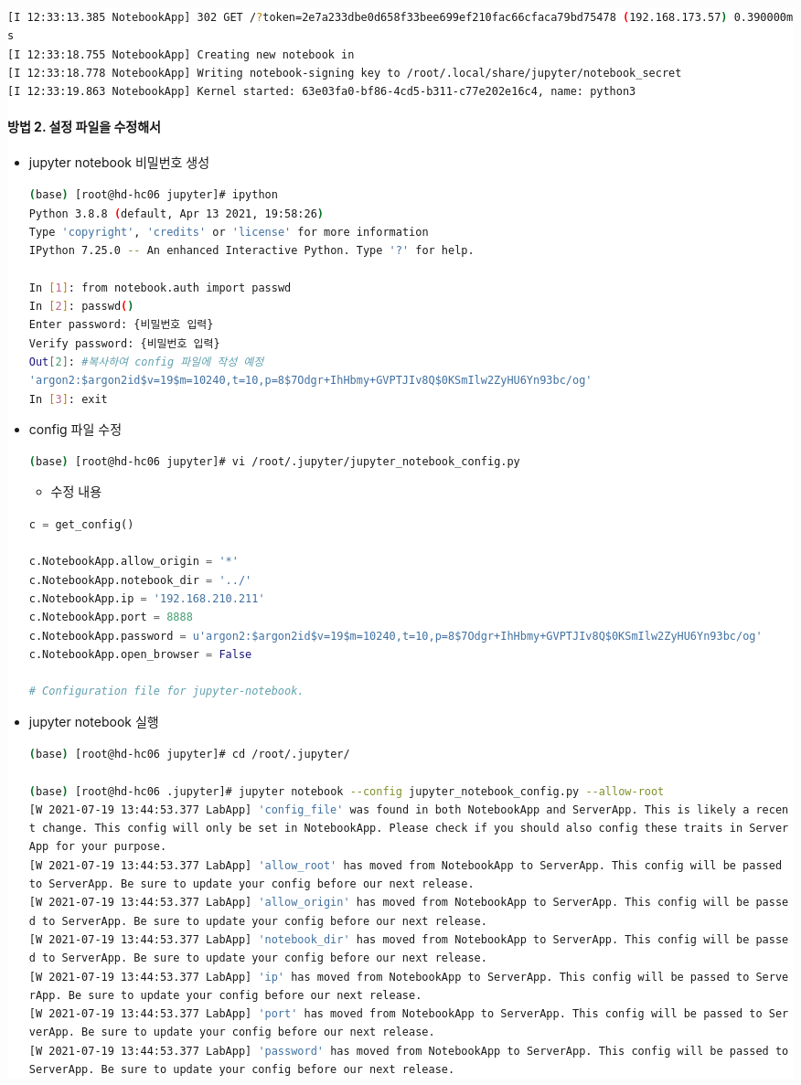 ```bash
[I 12:33:13.385 NotebookApp] 302 GET /?token=2e7a233dbe0d658f33bee699ef210fac66cfaca79bd75478 (192.168.173.57) 0.390000ms
[I 12:33:18.755 NotebookApp] Creating new notebook in
[I 12:33:18.778 NotebookApp] Writing notebook-signing key to /root/.local/share/jupyter/notebook_secret
[I 12:33:19.863 NotebookApp] Kernel started: 63e03fa0-bf86-4cd5-b311-c77e202e16c4, name: python3
```
#### **방법 2. 설정 파일을 수정해서**
- jupyter notebook 비밀번호 생성
  ```bash
  (base) [root@hd-hc06 jupyter]# ipython
  Python 3.8.8 (default, Apr 13 2021, 19:58:26)
  Type 'copyright', 'credits' or 'license' for more information
  IPython 7.25.0 -- An enhanced Interactive Python. Type '?' for help.
  
  In [1]: from notebook.auth import passwd
  In [2]: passwd()
  Enter password: {비밀번호 입력}
  Verify password: {비밀번호 입력}
  Out[2]: #복사하여 config 파일에 작성 예정
  'argon2:$argon2id$v=19$m=10240,t=10,p=8$7Odgr+IhHbmy+GVPTJIv8Q$0KSmIlw2ZyHU6Yn93bc/og'
  In [3]: exit
  ```
- config 파일 수정
    ```bash
   (base) [root@hd-hc06 jupyter]# vi /root/.jupyter/jupyter_notebook_config.py
   ```
   
   - 수정 내용
   ```python
   c = get_config()

   c.NotebookApp.allow_origin = '*'
   c.NotebookApp.notebook_dir = '../'
   c.NotebookApp.ip = '192.168.210.211'
   c.NotebookApp.port = 8888
   c.NotebookApp.password = u'argon2:$argon2id$v=19$m=10240,t=10,p=8$7Odgr+IhHbmy+GVPTJIv8Q$0KSmIlw2ZyHU6Yn93bc/og'
   c.NotebookApp.open_browser = False
   
   # Configuration file for jupyter-notebook.
   ```


- jupyter notebook 실행
   ```bash
   (base) [root@hd-hc06 jupyter]# cd /root/.jupyter/

   (base) [root@hd-hc06 .jupyter]# jupyter notebook --config jupyter_notebook_config.py --allow-root
   [W 2021-07-19 13:44:53.377 LabApp] 'config_file' was found in both NotebookApp and ServerApp. This is likely a recent change. This config will only be set in NotebookApp. Please check if you should also config these traits in ServerApp for your purpose.
   [W 2021-07-19 13:44:53.377 LabApp] 'allow_root' has moved from NotebookApp to ServerApp. This config will be passed to ServerApp. Be sure to update your config before our next release.
   [W 2021-07-19 13:44:53.377 LabApp] 'allow_origin' has moved from NotebookApp to ServerApp. This config will be passed to ServerApp. Be sure to update your config before our next release.
   [W 2021-07-19 13:44:53.377 LabApp] 'notebook_dir' has moved from NotebookApp to ServerApp. This config will be passed to ServerApp. Be sure to update your config before our next release.
   [W 2021-07-19 13:44:53.377 LabApp] 'ip' has moved from NotebookApp to ServerApp. This config will be passed to ServerApp. Be sure to update your config before our next release.
   [W 2021-07-19 13:44:53.377 LabApp] 'port' has moved from NotebookApp to ServerApp. This config will be passed to ServerApp. Be sure to update your config before our next release.
   [W 2021-07-19 13:44:53.377 LabApp] 'password' has moved from NotebookApp to ServerApp. This config will be passed to ServerApp. Be sure to update your config before our next release.
   ```